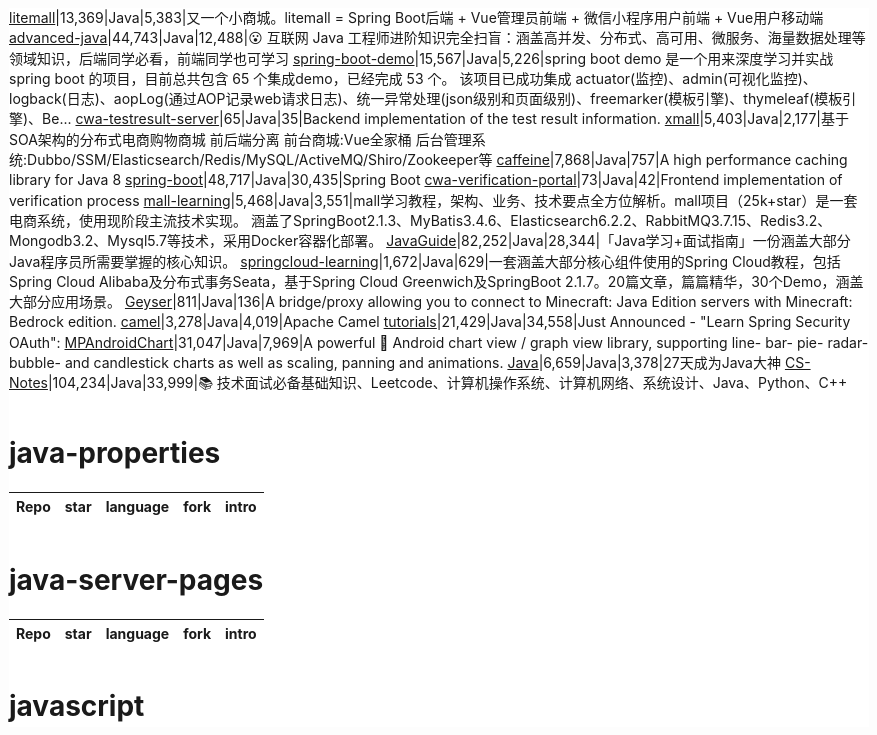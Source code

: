 [litemall](https://github.com/linlinjava/litemall)|13,369|Java|5,383|又一个小商城。litemall = Spring Boot后端 + Vue管理员前端 + 微信小程序用户前端 + Vue用户移动端
[advanced-java](https://github.com/doocs/advanced-java)|44,743|Java|12,488|😮 互联网 Java 工程师进阶知识完全扫盲：涵盖高并发、分布式、高可用、微服务、海量数据处理等领域知识，后端同学必看，前端同学也可学习
[spring-boot-demo](https://github.com/xkcoding/spring-boot-demo)|15,567|Java|5,226|spring boot demo 是一个用来深度学习并实战 spring boot 的项目，目前总共包含 65 个集成demo，已经完成 53 个。 该项目已成功集成 actuator(监控)、admin(可视化监控)、logback(日志)、aopLog(通过AOP记录web请求日志)、统一异常处理(json级别和页面级别)、freemarker(模板引擎)、thymeleaf(模板引擎)、Be...
[cwa-testresult-server](https://github.com/corona-warn-app/cwa-testresult-server)|65|Java|35|Backend implementation of the test result information.
[xmall](https://github.com/Exrick/xmall)|5,403|Java|2,177|基于SOA架构的分布式电商购物商城 前后端分离 前台商城:Vue全家桶 后台管理系统:Dubbo/SSM/Elasticsearch/Redis/MySQL/ActiveMQ/Shiro/Zookeeper等
[caffeine](https://github.com/ben-manes/caffeine)|7,868|Java|757|A high performance caching library for Java 8
[spring-boot](https://github.com/spring-projects/spring-boot)|48,717|Java|30,435|Spring Boot
[cwa-verification-portal](https://github.com/corona-warn-app/cwa-verification-portal)|73|Java|42|Frontend implementation of verification process
[mall-learning](https://github.com/macrozheng/mall-learning)|5,468|Java|3,551|mall学习教程，架构、业务、技术要点全方位解析。mall项目（25k+star）是一套电商系统，使用现阶段主流技术实现。 涵盖了SpringBoot2.1.3、MyBatis3.4.6、Elasticsearch6.2.2、RabbitMQ3.7.15、Redis3.2、Mongodb3.2、Mysql5.7等技术，采用Docker容器化部署。
[JavaGuide](https://github.com/Snailclimb/JavaGuide)|82,252|Java|28,344|「Java学习+面试指南」一份涵盖大部分Java程序员所需要掌握的核心知识。
[springcloud-learning](https://github.com/macrozheng/springcloud-learning)|1,672|Java|629|一套涵盖大部分核心组件使用的Spring Cloud教程，包括Spring Cloud Alibaba及分布式事务Seata，基于Spring Cloud Greenwich及SpringBoot 2.1.7。20篇文章，篇篇精华，30个Demo，涵盖大部分应用场景。
[Geyser](https://github.com/GeyserMC/Geyser)|811|Java|136|A bridge/proxy allowing you to connect to Minecraft: Java Edition servers with Minecraft: Bedrock edition.
[camel](https://github.com/apache/camel)|3,278|Java|4,019|Apache Camel
[tutorials](https://github.com/eugenp/tutorials)|21,429|Java|34,558|Just Announced - "Learn Spring Security OAuth":
[MPAndroidChart](https://github.com/PhilJay/MPAndroidChart)|31,047|Java|7,969|A powerful 🚀 Android chart view / graph view library, supporting line- bar- pie- radar- bubble- and candlestick charts as well as scaling, panning and animations.
[Java](https://github.com/DuGuQiuBai/Java)|6,659|Java|3,378|27天成为Java大神
[CS-Notes](https://github.com/CyC2018/CS-Notes)|104,234|Java|33,999|📚 技术面试必备基础知识、Leetcode、计算机操作系统、计算机网络、系统设计、Java、Python、C++


# java-properties

Repo|star|language|fork|intro
-|-|-|-|-



# java-server-pages

Repo|star|language|fork|intro
-|-|-|-|-



# javascript
